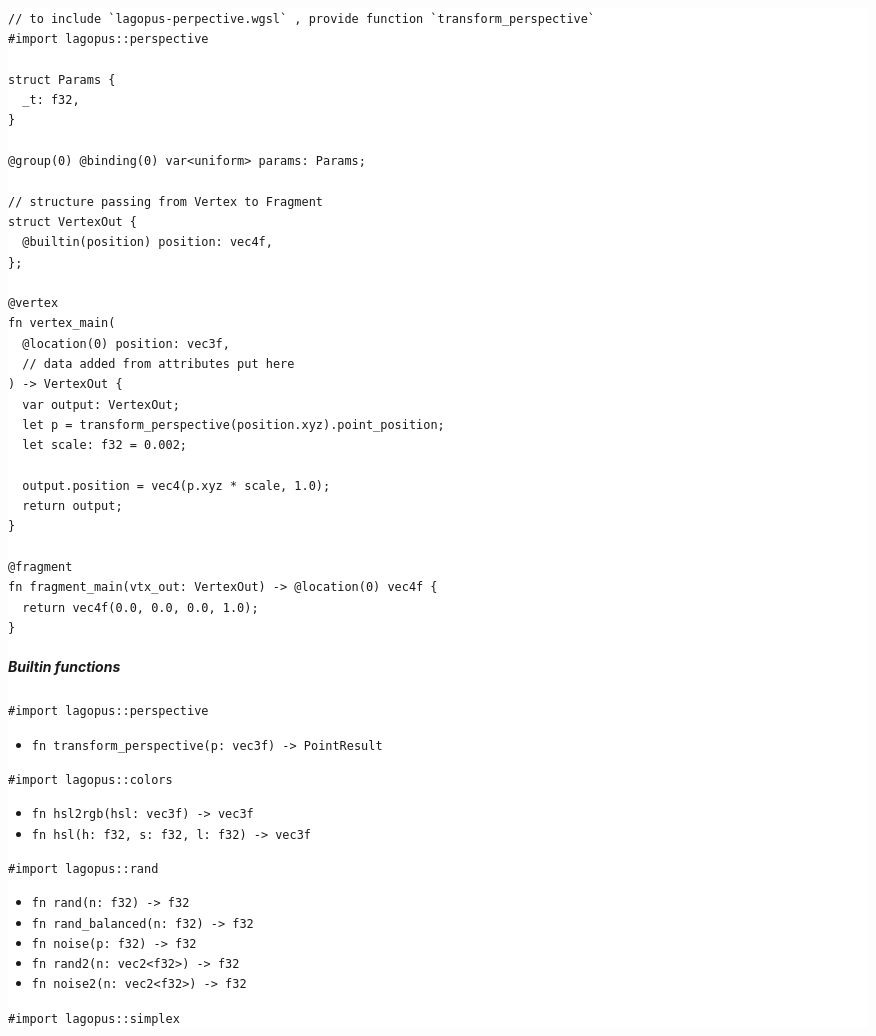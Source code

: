 ```wgsl
// to include `lagopus-perpective.wgsl` , provide function `transform_perspective`
#import lagopus::perspective

struct Params {
  _t: f32,
}

@group(0) @binding(0) var<uniform> params: Params;

// structure passing from Vertex to Fragment
struct VertexOut {
  @builtin(position) position: vec4f,
};

@vertex
fn vertex_main(
  @location(0) position: vec3f,
  // data added from attributes put here
) -> VertexOut {
  var output: VertexOut;
  let p = transform_perspective(position.xyz).point_position;
  let scale: f32 = 0.002;

  output.position = vec4(p.xyz * scale, 1.0);
  return output;
}

@fragment
fn fragment_main(vtx_out: VertexOut) -> @location(0) vec4f {
  return vec4f(0.0, 0.0, 0.0, 1.0);
}
```

##### Builtin functions

`#import lagopus::perspective`

- `fn transform_perspective(p: vec3f) -> PointResult`

`#import lagopus::colors`

- `fn hsl2rgb(hsl: vec3f) -> vec3f`
- `fn hsl(h: f32, s: f32, l: f32) -> vec3f`

`#import lagopus::rand`

- `fn rand(n: f32) -> f32`
- `fn rand_balanced(n: f32) -> f32`
- `fn noise(p: f32) -> f32`
- `fn rand2(n: vec2<f32>) -> f32`
- `fn noise2(n: vec2<f32>) -> f32`

`#import lagopus::simplex`

